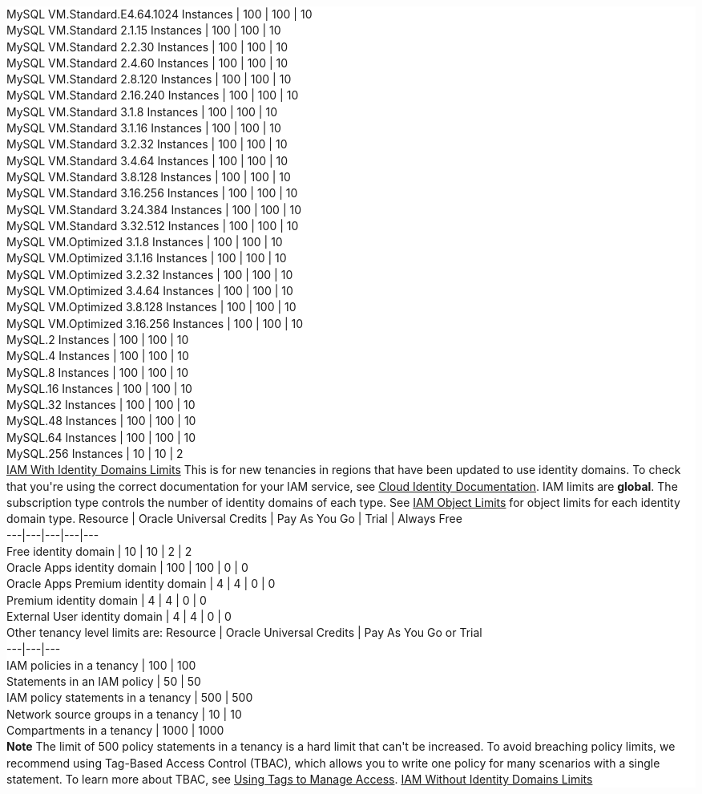 MySQL VM.Standard.E4.64.1024 Instances | 100 | 100 | 10  
MySQL VM.Standard 2.1.15 Instances | 100 | 100 | 10  
MySQL VM.Standard 2.2.30 Instances | 100 | 100 | 10  
MySQL VM.Standard 2.4.60 Instances | 100 | 100 | 10  
MySQL VM.Standard 2.8.120 Instances | 100 | 100 | 10  
MySQL VM.Standard 2.16.240 Instances | 100 | 100 | 10  
MySQL VM.Standard 3.1.8 Instances | 100 | 100 | 10  
MySQL VM.Standard 3.1.16 Instances | 100 | 100 | 10  
MySQL VM.Standard 3.2.32 Instances | 100 | 100 | 10  
MySQL VM.Standard 3.4.64 Instances | 100 | 100 | 10  
MySQL VM.Standard 3.8.128 Instances | 100 | 100 | 10  
MySQL VM.Standard 3.16.256 Instances | 100 | 100 | 10  
MySQL VM.Standard 3.24.384 Instances | 100 | 100 | 10  
MySQL VM.Standard 3.32.512 Instances | 100 | 100 | 10  
MySQL VM.Optimized 3.1.8 Instances | 100 | 100 | 10  
MySQL VM.Optimized 3.1.16 Instances | 100 | 100 | 10  
MySQL VM.Optimized 3.2.32 Instances | 100 | 100 | 10  
MySQL VM.Optimized 3.4.64 Instances | 100 | 100 | 10  
MySQL VM.Optimized 3.8.128 Instances | 100 | 100 | 10  
MySQL VM.Optimized 3.16.256 Instances | 100 | 100 | 10  
MySQL.2 Instances | 100 | 100 | 10  
MySQL.4 Instances | 100 | 100 | 10  
MySQL.8 Instances | 100 | 100 | 10  
MySQL.16 Instances | 100 | 100 | 10  
MySQL.32 Instances | 100 | 100 | 10  
MySQL.48 Instances | 100 | 100 | 10  
MySQL.64 Instances | 100 | 100 | 10  
MySQL.256 Instances | 10 | 10 | 2  
[IAM With Identity Domains Limits](https://docs.oracle.com/en-us/iaas/Content/General/Concepts/servicelimits.htm)
This is for new tenancies in regions that have been updated to use identity domains. To check that you're using the correct documentation for your IAM service, see [Cloud Identity Documentation](https://docs.oracle.com/en-us/iaas/Content/Identity/getstarted/identity-domains.htm#identity_documentation "To help you administer identity in Oracle Cloud Infrastructure \(OCI\), you need the correct documentation.").
IAM limits are **global**.
The subscription type controls the number of identity domains of each type.
See [IAM Object Limits](https://docs.oracle.com/iaas/Content/Identity/sku/overview.htm#iam-object-limits) for object limits for each identity domain type.
Resource | Oracle Universal Credits | Pay As You Go | Trial | Always Free  
---|---|---|---|---  
Free identity domain | 10 | 10 | 2 | 2  
Oracle Apps identity domain | 100 | 100 | 0 | 0  
Oracle Apps Premium identity domain | 4 | 4 | 0 | 0  
Premium identity domain | 4 | 4 | 0 | 0  
External User identity domain | 4 | 4 | 0 | 0  
Other tenancy level limits are:
Resource | Oracle Universal Credits | Pay As You Go or Trial  
---|---|---  
IAM policies in a tenancy | 100 | 100  
Statements in an IAM policy | 50 | 50  
IAM policy statements in a tenancy | 500 | 500  
Network source groups in a tenancy | 10 | 10  
Compartments in a tenancy | 1000 | 1000  
**Note**
The limit of 500 policy statements in a tenancy is a hard limit that can't be increased. To avoid breaching policy limits, we recommend using Tag-Based Access Control (TBAC), which allows you to write one policy for many scenarios with a single statement. To learn more about TBAC, see [Using Tags to Manage Access](https://docs.oracle.com/iaas/Content/Tagging/Tasks/managingaccesswithtags.htm).
[IAM Without Identity Domains Limits](https://docs.oracle.com/en-us/iaas/Content/General/Concepts/servicelimits.htm)